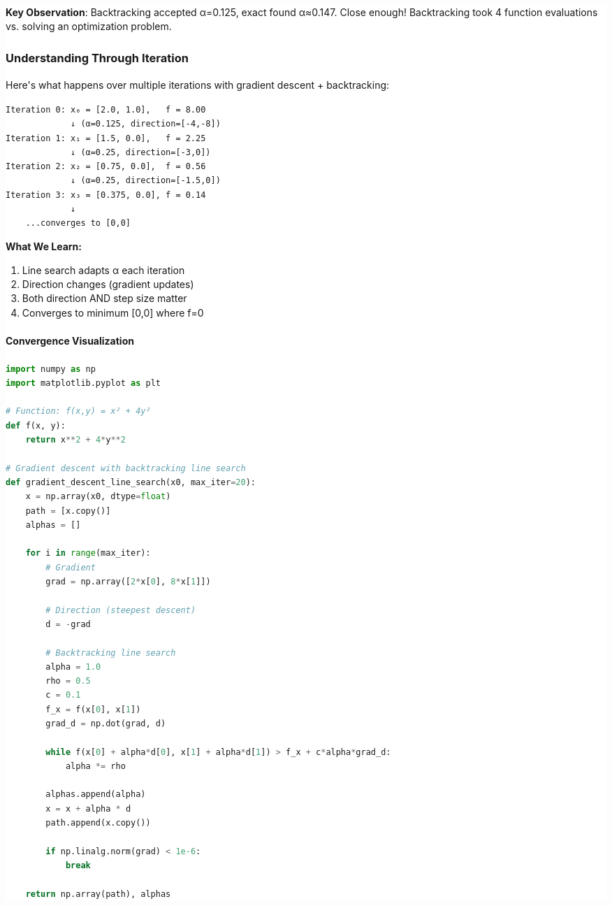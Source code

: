 **Key Observation**: Backtracking accepted α=0.125, exact found α≈0.147. Close enough! Backtracking took 4 function evaluations vs. solving an optimization problem.

### Understanding Through Iteration

Here's what happens over multiple iterations with gradient descent + backtracking:

```
Iteration 0: x₀ = [2.0, 1.0],   f = 8.00
             ↓ (α=0.125, direction=[-4,-8])
Iteration 1: x₁ = [1.5, 0.0],   f = 2.25
             ↓ (α=0.25, direction=[-3,0])  
Iteration 2: x₂ = [0.75, 0.0],  f = 0.56
             ↓ (α=0.25, direction=[-1.5,0])
Iteration 3: x₃ = [0.375, 0.0], f = 0.14
             ↓
    ...converges to [0,0]
```

**What We Learn:**
1. Line search adapts α each iteration
2. Direction changes (gradient updates)
3. Both direction AND step size matter
4. Converges to minimum [0,0] where f=0

#### Convergence Visualization

```python {cmd=true matplotlib=true}
import numpy as np
import matplotlib.pyplot as plt

# Function: f(x,y) = x² + 4y²
def f(x, y):
    return x**2 + 4*y**2

# Gradient descent with backtracking line search
def gradient_descent_line_search(x0, max_iter=20):
    x = np.array(x0, dtype=float)
    path = [x.copy()]
    alphas = []
    
    for i in range(max_iter):
        # Gradient
        grad = np.array([2*x[0], 8*x[1]])
        
        # Direction (steepest descent)
        d = -grad
        
        # Backtracking line search
        alpha = 1.0
        rho = 0.5
        c = 0.1
        f_x = f(x[0], x[1])
        grad_d = np.dot(grad, d)
        
        while f(x[0] + alpha*d[0], x[1] + alpha*d[1]) > f_x + c*alpha*grad_d:
            alpha *= rho
        
        alphas.append(alpha)
        x = x + alpha * d
        path.append(x.copy())
        
        if np.linalg.norm(grad) < 1e-6:
            break
    
    return np.array(path), alphas
```
